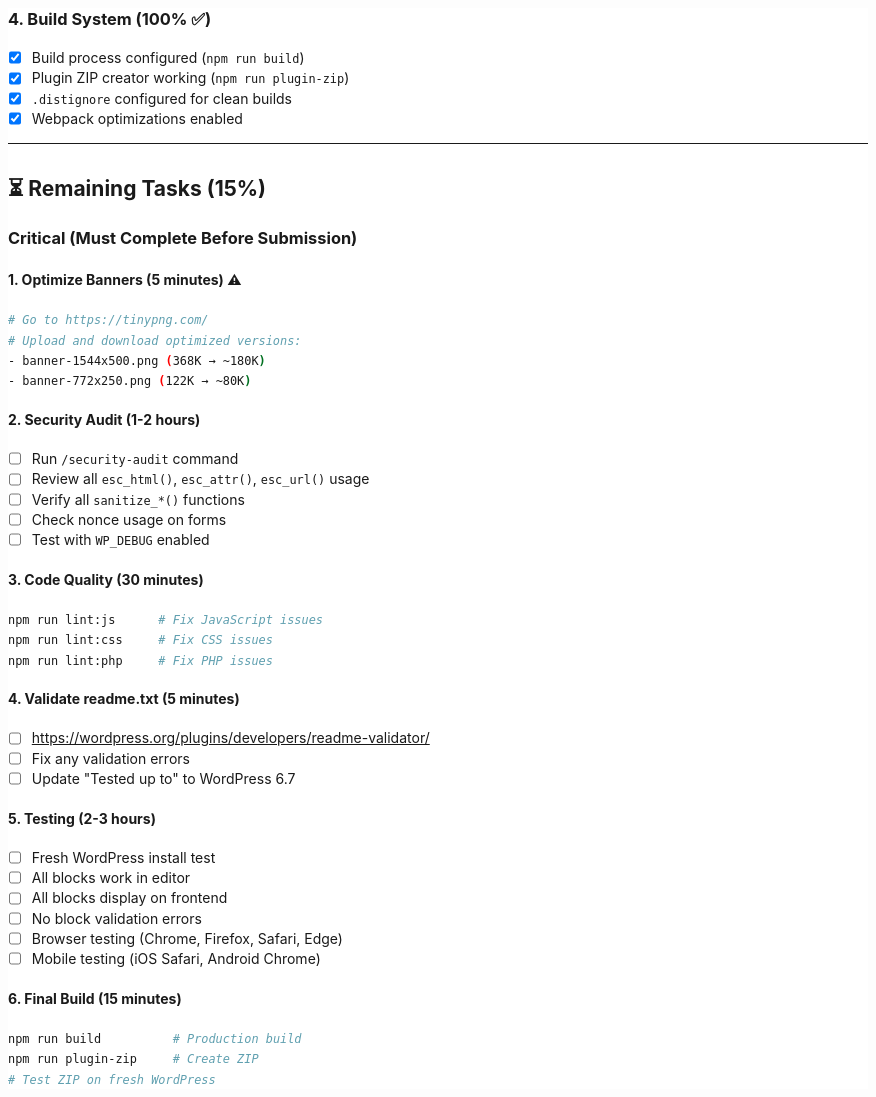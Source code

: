### 4. Build System (100% ✅)
- [x] Build process configured (`npm run build`)
- [x] Plugin ZIP creator working (`npm run plugin-zip`)
- [x] `.distignore` configured for clean builds
- [x] Webpack optimizations enabled

---

## ⏳ Remaining Tasks (15%)

### Critical (Must Complete Before Submission)

#### 1. Optimize Banners (5 minutes) ⚠️
```bash
# Go to https://tinypng.com/
# Upload and download optimized versions:
- banner-1544x500.png (368K → ~180K)
- banner-772x250.png (122K → ~80K)
```

#### 2. Security Audit (1-2 hours)
- [ ] Run `/security-audit` command
- [ ] Review all `esc_html()`, `esc_attr()`, `esc_url()` usage
- [ ] Verify all `sanitize_*()` functions
- [ ] Check nonce usage on forms
- [ ] Test with `WP_DEBUG` enabled

#### 3. Code Quality (30 minutes)
```bash
npm run lint:js      # Fix JavaScript issues
npm run lint:css     # Fix CSS issues
npm run lint:php     # Fix PHP issues
```

#### 4. Validate readme.txt (5 minutes)
- [ ] https://wordpress.org/plugins/developers/readme-validator/
- [ ] Fix any validation errors
- [ ] Update "Tested up to" to WordPress 6.7

#### 5. Testing (2-3 hours)
- [ ] Fresh WordPress install test
- [ ] All blocks work in editor
- [ ] All blocks display on frontend
- [ ] No block validation errors
- [ ] Browser testing (Chrome, Firefox, Safari, Edge)
- [ ] Mobile testing (iOS Safari, Android Chrome)

#### 6. Final Build (15 minutes)
```bash
npm run build          # Production build
npm run plugin-zip     # Create ZIP
# Test ZIP on fresh WordPress
```
